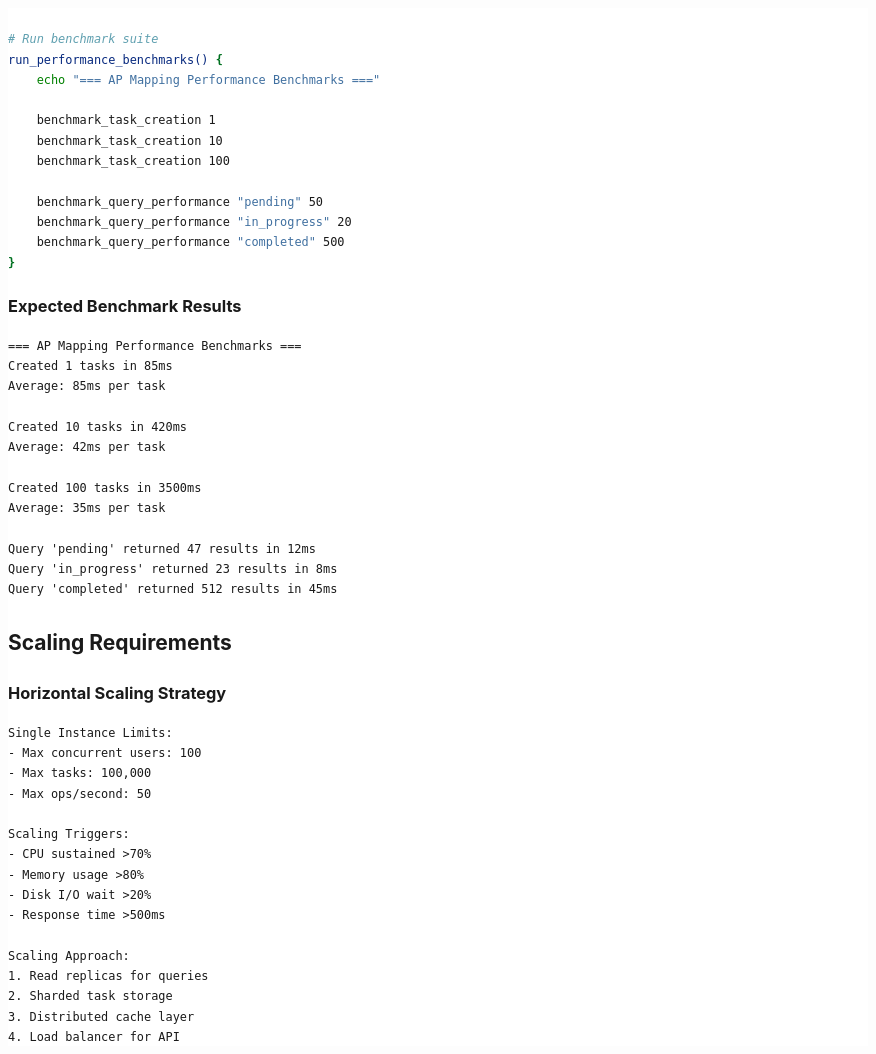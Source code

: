 ```bash

# Run benchmark suite
run_performance_benchmarks() {
    echo "=== AP Mapping Performance Benchmarks ==="
    
    benchmark_task_creation 1
    benchmark_task_creation 10
    benchmark_task_creation 100
    
    benchmark_query_performance "pending" 50
    benchmark_query_performance "in_progress" 20
    benchmark_query_performance "completed" 500
}
```

### Expected Benchmark Results

```
=== AP Mapping Performance Benchmarks ===
Created 1 tasks in 85ms
Average: 85ms per task

Created 10 tasks in 420ms
Average: 42ms per task

Created 100 tasks in 3500ms
Average: 35ms per task

Query 'pending' returned 47 results in 12ms
Query 'in_progress' returned 23 results in 8ms
Query 'completed' returned 512 results in 45ms
```

## Scaling Requirements

### Horizontal Scaling Strategy

```
Single Instance Limits:
- Max concurrent users: 100
- Max tasks: 100,000
- Max ops/second: 50

Scaling Triggers:
- CPU sustained >70%
- Memory usage >80%
- Disk I/O wait >20%
- Response time >500ms

Scaling Approach:
1. Read replicas for queries
2. Sharded task storage
3. Distributed cache layer
4. Load balancer for API
```
